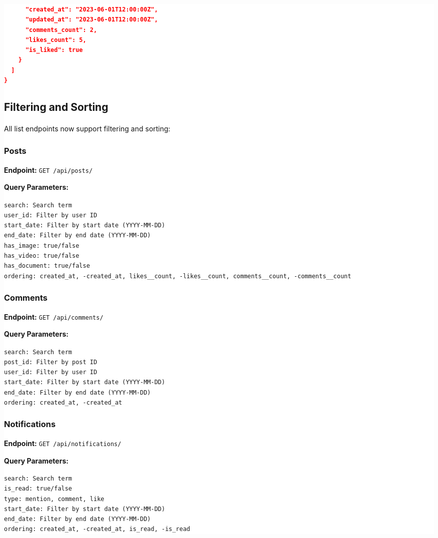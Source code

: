```json
      "created_at": "2023-06-01T12:00:00Z",
      "updated_at": "2023-06-01T12:00:00Z",
      "comments_count": 2,
      "likes_count": 5,
      "is_liked": true
    }
  ]
}
```

## Filtering and Sorting

All list endpoints now support filtering and sorting:

### Posts

**Endpoint:** `GET /api/posts/`

**Query Parameters:**
```
search: Search term
user_id: Filter by user ID
start_date: Filter by start date (YYYY-MM-DD)
end_date: Filter by end date (YYYY-MM-DD)
has_image: true/false
has_video: true/false
has_document: true/false
ordering: created_at, -created_at, likes__count, -likes__count, comments__count, -comments__count
```

### Comments

**Endpoint:** `GET /api/comments/`

**Query Parameters:**
```
search: Search term
post_id: Filter by post ID
user_id: Filter by user ID
start_date: Filter by start date (YYYY-MM-DD)
end_date: Filter by end date (YYYY-MM-DD)
ordering: created_at, -created_at
```

### Notifications

**Endpoint:** `GET /api/notifications/`

**Query Parameters:**
```
search: Search term
is_read: true/false
type: mention, comment, like
start_date: Filter by start date (YYYY-MM-DD)
end_date: Filter by end date (YYYY-MM-DD)
ordering: created_at, -created_at, is_read, -is_read
```
